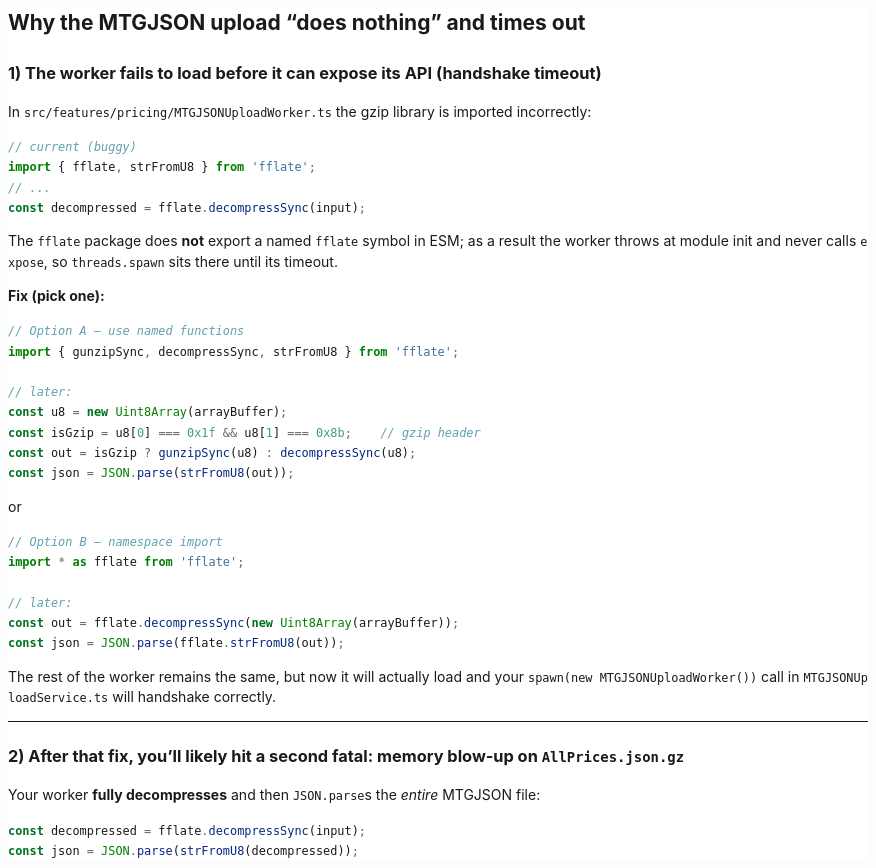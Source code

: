 
## Why the MTGJSON upload “does nothing” and times out

### 1) The worker fails to load before it can expose its API (handshake timeout)

In `src/features/pricing/MTGJSONUploadWorker.ts` the gzip library is imported incorrectly:

```ts
// current (buggy)
import { fflate, strFromU8 } from 'fflate';
// ...
const decompressed = fflate.decompressSync(input);
```

The `fflate` package does **not** export a named `fflate` symbol in ESM; as a result the worker throws at module init and never calls `expose`, so `threads.spawn` sits there until its timeout.&#x20;

**Fix (pick one):**

```ts
// Option A — use named functions
import { gunzipSync, decompressSync, strFromU8 } from 'fflate';

// later:
const u8 = new Uint8Array(arrayBuffer);
const isGzip = u8[0] === 0x1f && u8[1] === 0x8b;    // gzip header
const out = isGzip ? gunzipSync(u8) : decompressSync(u8);
const json = JSON.parse(strFromU8(out));
```

or

```ts
// Option B — namespace import
import * as fflate from 'fflate';

// later:
const out = fflate.decompressSync(new Uint8Array(arrayBuffer));
const json = JSON.parse(fflate.strFromU8(out));
```

The rest of the worker remains the same, but now it will actually load and your `spawn(new MTGJSONUploadWorker())` call in `MTGJSONUploadService.ts` will handshake correctly.&#x20;

---

### 2) After that fix, you’ll likely hit a second fatal: memory blow‑up on `AllPrices.json.gz`

Your worker **fully decompresses** and then `JSON.parse`s the *entire* MTGJSON file:

```ts
const decompressed = fflate.decompressSync(input);
const json = JSON.parse(strFromU8(decompressed));
```
